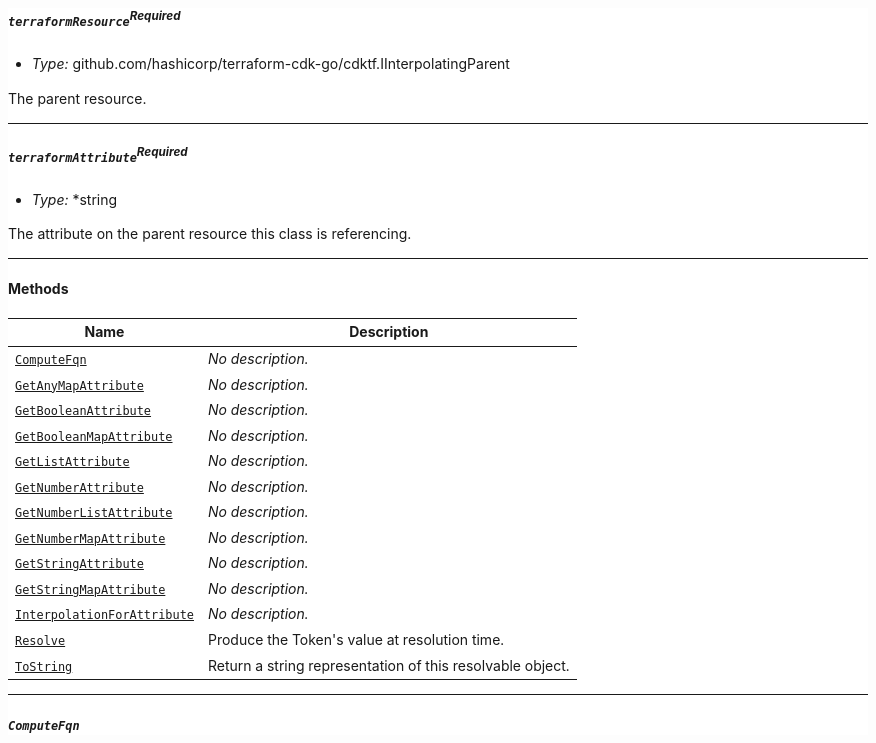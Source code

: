 
##### `terraformResource`<sup>Required</sup> <a name="terraformResource" id="@cdktf/provider-cloudflare.dataCloudflareMagicTransitSiteWan.DataCloudflareMagicTransitSiteWanStaticAddressingOutputReference.Initializer.parameter.terraformResource"></a>

- *Type:* github.com/hashicorp/terraform-cdk-go/cdktf.IInterpolatingParent

The parent resource.

---

##### `terraformAttribute`<sup>Required</sup> <a name="terraformAttribute" id="@cdktf/provider-cloudflare.dataCloudflareMagicTransitSiteWan.DataCloudflareMagicTransitSiteWanStaticAddressingOutputReference.Initializer.parameter.terraformAttribute"></a>

- *Type:* *string

The attribute on the parent resource this class is referencing.

---

#### Methods <a name="Methods" id="Methods"></a>

| **Name** | **Description** |
| --- | --- |
| <code><a href="#@cdktf/provider-cloudflare.dataCloudflareMagicTransitSiteWan.DataCloudflareMagicTransitSiteWanStaticAddressingOutputReference.computeFqn">ComputeFqn</a></code> | *No description.* |
| <code><a href="#@cdktf/provider-cloudflare.dataCloudflareMagicTransitSiteWan.DataCloudflareMagicTransitSiteWanStaticAddressingOutputReference.getAnyMapAttribute">GetAnyMapAttribute</a></code> | *No description.* |
| <code><a href="#@cdktf/provider-cloudflare.dataCloudflareMagicTransitSiteWan.DataCloudflareMagicTransitSiteWanStaticAddressingOutputReference.getBooleanAttribute">GetBooleanAttribute</a></code> | *No description.* |
| <code><a href="#@cdktf/provider-cloudflare.dataCloudflareMagicTransitSiteWan.DataCloudflareMagicTransitSiteWanStaticAddressingOutputReference.getBooleanMapAttribute">GetBooleanMapAttribute</a></code> | *No description.* |
| <code><a href="#@cdktf/provider-cloudflare.dataCloudflareMagicTransitSiteWan.DataCloudflareMagicTransitSiteWanStaticAddressingOutputReference.getListAttribute">GetListAttribute</a></code> | *No description.* |
| <code><a href="#@cdktf/provider-cloudflare.dataCloudflareMagicTransitSiteWan.DataCloudflareMagicTransitSiteWanStaticAddressingOutputReference.getNumberAttribute">GetNumberAttribute</a></code> | *No description.* |
| <code><a href="#@cdktf/provider-cloudflare.dataCloudflareMagicTransitSiteWan.DataCloudflareMagicTransitSiteWanStaticAddressingOutputReference.getNumberListAttribute">GetNumberListAttribute</a></code> | *No description.* |
| <code><a href="#@cdktf/provider-cloudflare.dataCloudflareMagicTransitSiteWan.DataCloudflareMagicTransitSiteWanStaticAddressingOutputReference.getNumberMapAttribute">GetNumberMapAttribute</a></code> | *No description.* |
| <code><a href="#@cdktf/provider-cloudflare.dataCloudflareMagicTransitSiteWan.DataCloudflareMagicTransitSiteWanStaticAddressingOutputReference.getStringAttribute">GetStringAttribute</a></code> | *No description.* |
| <code><a href="#@cdktf/provider-cloudflare.dataCloudflareMagicTransitSiteWan.DataCloudflareMagicTransitSiteWanStaticAddressingOutputReference.getStringMapAttribute">GetStringMapAttribute</a></code> | *No description.* |
| <code><a href="#@cdktf/provider-cloudflare.dataCloudflareMagicTransitSiteWan.DataCloudflareMagicTransitSiteWanStaticAddressingOutputReference.interpolationForAttribute">InterpolationForAttribute</a></code> | *No description.* |
| <code><a href="#@cdktf/provider-cloudflare.dataCloudflareMagicTransitSiteWan.DataCloudflareMagicTransitSiteWanStaticAddressingOutputReference.resolve">Resolve</a></code> | Produce the Token's value at resolution time. |
| <code><a href="#@cdktf/provider-cloudflare.dataCloudflareMagicTransitSiteWan.DataCloudflareMagicTransitSiteWanStaticAddressingOutputReference.toString">ToString</a></code> | Return a string representation of this resolvable object. |

---

##### `ComputeFqn` <a name="ComputeFqn" id="@cdktf/provider-cloudflare.dataCloudflareMagicTransitSiteWan.DataCloudflareMagicTransitSiteWanStaticAddressingOutputReference.computeFqn"></a>
